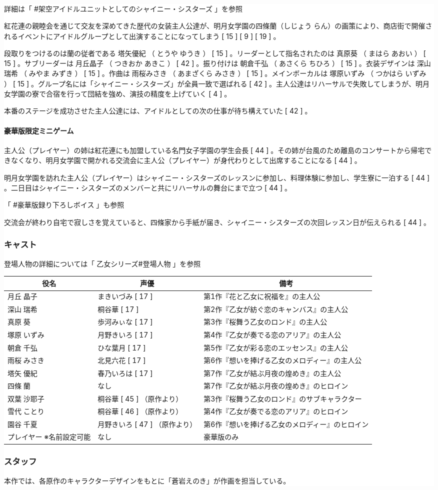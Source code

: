 

詳細は「  #架空アイドルユニットとしてのシャイニー・シスターズ  」を参照

紅花連の親睦会を通じて交友を深めてきた歴代の女装主人公達が、明月女学園の四條蘭（しじょう
らん）の画策により、商店街で開催されるイベントにアイドルグループとして出演することになってしまう  [  15  ]  [  9  ]  [  19  ]
。

段取りをつけるのは蘭の従者である  塔矢優紀  （  とうや ゆうき  ）  [  15  ]  。リーダーとして指名されたのは  真原葵  （  まはら
あおい  ）  [  15  ]  。サブリーダーは  月丘晶子  （  つきおか あきこ  ）  [  42  ]  。振り付けは  朝倉千弘  （
あさくら ちひろ  ）  [  15  ]  。衣装デザインは  深山瑞希  （  みやま みずき  ）  [  15  ]  。作曲は  雨桜みさき  （
あまざくら みさき  ）  [  15  ]  。メインボーカルは  塚原いずみ  （  つかはら いずみ  ）  [  15  ]
。グループ名には「シャイニー・シスターズ」が全員一致で選ばれる  [  42  ]
。主人公達はリハーサルで失敗してしまうが、明月女学園の寮で合宿を行って団結を強め、演技の精度を上げていく  [  4  ]  。

本番のステージを成功させた主人公達には、アイドルとしての次の仕事が待ち構えていた  [  42  ]  。

####  豪華版限定ミニゲーム



主人公（プレイヤー）の姉は紅花連にも加盟している名門女子学園の学生会長  [  44  ]
。その姉が台風のため離島のコンサートから帰宅できなくなり、明月女学園で開かれる交流会に主人公（プレイヤー）が身代わりとして出席することになる  [  44
]  。

明月女学園を訪れた主人公（プレイヤー）はシャイニー・シスターズのレッスンに参加し、料理体験に参加し、学生寮に一泊する  [  44  ]
。二日目はシャイニー・シスターズのメンバーと共にリハーサルの舞台にまで立つ  [  44  ]  。

「  #豪華版録り下ろしボイス  」も参照

交流会が終わり自宅で寂しさを覚えていると、四條家から手紙が届き、シャイニー・シスターズの次回レッスン日が伝えられる  [  44  ]  。

###  キャスト



登場人物の詳細については「  乙女シリーズ#登場人物  」を参照

役名  |  声優  |  備考   
---|---|---  
月丘 晶子  |  まきいづみ  [  17  ]  |  第1作『花と乙女に祝福を』の主人公   
深山 瑞希  |  桐谷華  [  17  ]  |  第2作『乙女が紡ぐ恋のキャンバス』の主人公   
真原 葵  |  歩河みぃな  [  17  ]  |  第3作『桜舞う乙女のロンド』の主人公   
塚原 いずみ  |  月野きいろ  [  17  ]  |  第4作『乙女が奏でる恋のアリア』の主人公   
朝倉 千弘  |  ひな葉月  [  17  ]  |  第5作『乙女が彩る恋のエッセンス』の主人公   
雨桜 みさき  |  北見六花  [  17  ]  |  第6作『想いを捧げる乙女のメロディー』の主人公   
塔矢 優紀  |  春乃いろは  [  17  ]  |  第7作『乙女が結ぶ月夜の煌めき』の主人公   
四條 蘭  |  なし  |  第7作『乙女が結ぶ月夜の煌めき』のヒロイン   
双葉 沙耶子  |  桐谷華  [  45  ]  （原作より）  |  第3作『桜舞う乙女のロンド』のサブキャラクター   
雪代 ことり  |  桐谷華  [  46  ]  （原作より）  |  第4作『乙女が奏でる恋のアリア』のヒロイン   
園谷 千夏  |  月野きいろ  [  47  ]  （原作より）  |  第6作『想いを捧げる乙女のメロディー』のヒロイン   
プレイヤー  ※名前設定可能  |  なし  |  豪華版のみ   
  
###  スタッフ



本作では、各原作のキャラクターデザインをもとに「蒼岩えのき」が作画を担当している。
